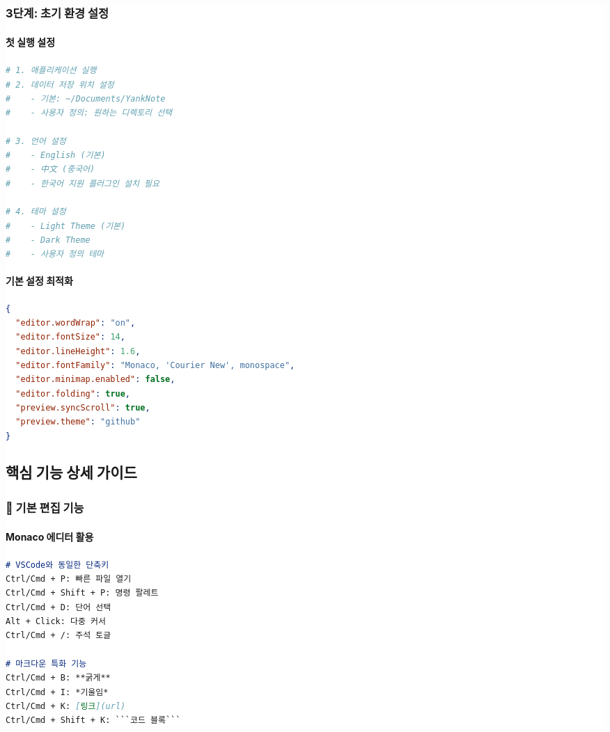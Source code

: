 ### 3단계: 초기 환경 설정

#### 첫 실행 설정
```bash
# 1. 애플리케이션 실행
# 2. 데이터 저장 위치 설정
#    - 기본: ~/Documents/YankNote
#    - 사용자 정의: 원하는 디렉토리 선택

# 3. 언어 설정
#    - English (기본)
#    - 中文 (중국어)
#    - 한국어 지원 플러그인 설치 필요

# 4. 테마 설정
#    - Light Theme (기본)
#    - Dark Theme
#    - 사용자 정의 테마
```

#### 기본 설정 최적화
```json
{
  "editor.wordWrap": "on",
  "editor.fontSize": 14,
  "editor.lineHeight": 1.6,
  "editor.fontFamily": "Monaco, 'Courier New', monospace",
  "editor.minimap.enabled": false,
  "editor.folding": true,
  "preview.syncScroll": true,
  "preview.theme": "github"
}
```

## 핵심 기능 상세 가이드

### 📝 기본 편집 기능

#### Monaco 에디터 활용
```markdown
# VSCode와 동일한 단축키
Ctrl/Cmd + P: 빠른 파일 열기
Ctrl/Cmd + Shift + P: 명령 팔레트
Ctrl/Cmd + D: 단어 선택
Alt + Click: 다중 커서
Ctrl/Cmd + /: 주석 토글

# 마크다운 특화 기능
Ctrl/Cmd + B: **굵게**
Ctrl/Cmd + I: *기울임*
Ctrl/Cmd + K: [링크](url)
Ctrl/Cmd + Shift + K: ```코드 블록```
```
